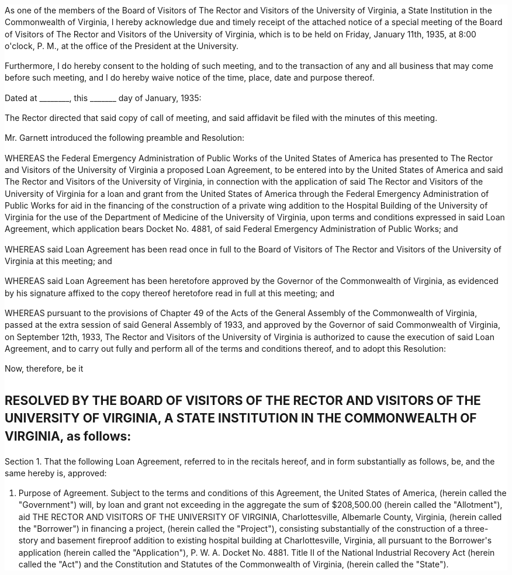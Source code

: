 As one of the members of the Board of Visitors of The Rector and Visitors of the University of Virginia, a State Institution in the Commonwealth of Virginia, I hereby acknowledge due and timely receipt of the attached notice of a special meeting of the Board of Visitors of The Rector and Visitors of the University of Virginia, which is to be held on Friday, January 11th, 1935, at 8:00 o'clock, P. M., at the office of the President at the University.

Furthermore, I do hereby consent to the holding of such meeting, and to the transaction of any and all business that may come before such meeting, and I do hereby waive notice of the time, place, date and purpose thereof.

Dated at \_\_\_\_\_\_\_\_, this \_\_\_\_\_\_\_ day of January, 1935:

The Rector directed that said copy of call of meeting, and said affidavit be filed with the minutes of this meeting.

Mr. Garnett introduced the following preamble and Resolution:

WHEREAS the Federal Emergency Administration of Public Works of the United States of America has presented to The Rector and Visitors of the University of Virginia a proposed Loan Agreement, to be entered into by the United States of America and said The Rector and Visitors of the University of Virginia, in connection with the application of said The Rector and Visitors of the University of Virginia for a loan and grant from the United States of America through the Federal Emergency Administration of Public Works for aid in the financing of the construction of a private wing addition to the Hospital Building of the University of Virginia for the use of the Department of Medicine of the University of Virginia, upon terms and conditions expressed in said Loan Agreement, which application bears Docket No. 4881, of said Federal Emergency Administration of Public Works; and

WHEREAS said Loan Agreement has been read once in full to the Board of Visitors of The Rector and Visitors of the University of Virginia at this meeting; and

WHEREAS said Loan Agreement has been heretofore approved by the Governor of the Commonwealth of Virginia, as evidenced by his signature affixed to the copy thereof heretofore read in full at this meeting; and

WHEREAS pursuant to the provisions of Chapter 49 of the Acts of the General Assembly of the Commonwealth of Virginia, passed at the extra session of said General Assembly of 1933, and approved by the Governor of said Commonwealth of Virginia, on September 12th, 1933, The Rector and Visitors of the University of Virginia is authorized to cause the execution of said Loan Agreement, and to carry out fully and perform all of the terms and conditions thereof, and to adopt this Resolution:

Now, therefore, be it

## RESOLVED BY THE BOARD OF VISITORS OF THE RECTOR AND VISITORS OF THE UNIVERSITY OF VIRGINIA, A STATE INSTITUTION IN THE COMMONWEALTH OF VIRGINIA, as follows:

Section 1. That the following Loan Agreement, referred to in the recitals hereof, and in form substantially as follows, be, and the same hereby is, approved:

1. Purpose of Agreement. Subject to the terms and conditions of this Agreement, the United States of America, (herein called the "Government") will, by loan and grant not exceeding in the aggregate the sum of $208,500.00 (herein called the "Allotment"), aid THE RECTOR AND VISITORS OF THE UNIVERSITY OF VIRGINIA, Charlottesville, Albemarle County, Virginia, (herein called the "Borrower") in financing a project, (herein called the "Project"), consisting substantially of the construction of a three-story and basement fireproof addition to existing hospital building at Charlottesville, Virginia, all pursuant to the Borrower's application (herein called the "Application"), P. W. A. Docket No. 4881. Title II of the National Industrial Recovery Act (herein called the "Act") and the Constitution and Statutes of the Commonwealth of Virginia, (herein called the "State").
